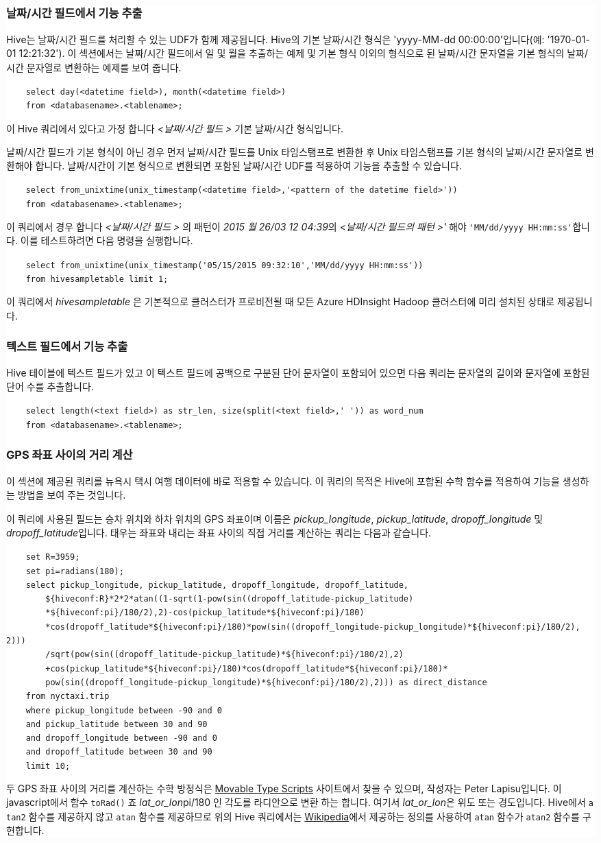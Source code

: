 ### <a name="hive-datefeatures"></a>날짜/시간 필드에서 기능 추출
Hive는 날짜/시간 필드를 처리할 수 있는 UDF가 함께 제공됩니다. Hive의 기본 날짜/시간 형식은 'yyyy-MM-dd 00:00:00'입니다(예: '1970-01-01 12:21:32'). 이 섹션에서는 날짜/시간 필드에서 일 및 월을 추출하는 예제 및 기본 형식 이외의 형식으로 된 날짜/시간 문자열을 기본 형식의 날짜/시간 문자열로 변환하는 예제를 보여 줍니다.

        select day(<datetime field>), month(<datetime field>)
        from <databasename>.<tablename>;

이 Hive 쿼리에서 있다고 가정 합니다  *\<날짜/시간 필드 >* 기본 날짜/시간 형식입니다.

날짜/시간 필드가 기본 형식이 아닌 경우 먼저 날짜/시간 필드를 Unix 타임스탬프로 변환한 후 Unix 타임스탬프를 기본 형식의 날짜/시간 문자열로 변환해야 합니다. 날짜/시간이 기본 형식으로 변환되면 포함된 날짜/시간 UDF를 적용하여 기능을 추출할 수 있습니다.

        select from_unixtime(unix_timestamp(<datetime field>,'<pattern of the datetime field>'))
        from <databasename>.<tablename>;

이 쿼리에서 경우 합니다  *\<날짜/시간 필드 >* 의 패턴이 *2015 월 26/03 12 04:39*의  *\<날짜/시간 필드의 패턴 >'* 해야 `'MM/dd/yyyy HH:mm:ss'`합니다. 이를 테스트하려면 다음 명령을 실행합니다.

        select from_unixtime(unix_timestamp('05/15/2015 09:32:10','MM/dd/yyyy HH:mm:ss'))
        from hivesampletable limit 1;

이 쿼리에서 *hivesampletable* 은 기본적으로 클러스터가 프로비전될 때 모든 Azure HDInsight Hadoop 클러스터에 미리 설치된 상태로 제공됩니다.

### <a name="hive-textfeatures"></a>텍스트 필드에서 기능 추출
Hive 테이블에 텍스트 필드가 있고 이 텍스트 필드에 공백으로 구분된 단어 문자열이 포함되어 있으면 다음 쿼리는 문자열의 길이와 문자열에 포함된 단어 수를 추출합니다.

        select length(<text field>) as str_len, size(split(<text field>,' ')) as word_num
        from <databasename>.<tablename>;

### <a name="hive-gpsdistance"></a>GPS 좌표 사이의 거리 계산
이 섹션에 제공된 쿼리를 뉴욕시 택시 여행 데이터에 바로 적용할 수 있습니다. 이 쿼리의 목적은 Hive에 포함된 수학 함수를 적용하여 기능을 생성하는 방법을 보여 주는 것입니다.

이 쿼리에 사용된 필드는 승차 위치와 하차 위치의 GPS 좌표이며 이름은 *pickup\_longitude*, *pickup\_latitude*, *dropoff\_longitude* 및 *dropoff\_latitude*입니다. 태우는 좌표와 내리는 좌표 사이의 직접 거리를 계산하는 쿼리는 다음과 같습니다.

        set R=3959;
        set pi=radians(180);
        select pickup_longitude, pickup_latitude, dropoff_longitude, dropoff_latitude,
            ${hiveconf:R}*2*2*atan((1-sqrt(1-pow(sin((dropoff_latitude-pickup_latitude)
            *${hiveconf:pi}/180/2),2)-cos(pickup_latitude*${hiveconf:pi}/180)
            *cos(dropoff_latitude*${hiveconf:pi}/180)*pow(sin((dropoff_longitude-pickup_longitude)*${hiveconf:pi}/180/2),2)))
            /sqrt(pow(sin((dropoff_latitude-pickup_latitude)*${hiveconf:pi}/180/2),2)
            +cos(pickup_latitude*${hiveconf:pi}/180)*cos(dropoff_latitude*${hiveconf:pi}/180)*
            pow(sin((dropoff_longitude-pickup_longitude)*${hiveconf:pi}/180/2),2))) as direct_distance
        from nyctaxi.trip
        where pickup_longitude between -90 and 0
        and pickup_latitude between 30 and 90
        and dropoff_longitude between -90 and 0
        and dropoff_latitude between 30 and 90
        limit 10;

두 GPS 좌표 사이의 거리를 계산하는 수학 방정식은 <a href="http://www.movable-type.co.uk/scripts/latlong.html" target="_blank">Movable Type Scripts</a> 사이트에서 찾을 수 있으며, 작성자는 Peter Lapisu입니다. 이 javascript에서 함수 `toRad()` 죠 *lat_or_lon*pi/180 인 각도를 라디안으로 변환 하는 합니다. 여기서 *lat_or_lon*은 위도 또는 경도입니다. Hive에서 `atan2` 함수를 제공하지 않고 `atan` 함수를 제공하므로 위의 Hive 쿼리에서는 <a href="https://en.wikipedia.org/wiki/Atan2" target="_blank">Wikipedia</a>에서 제공하는 정의를 사용하여 `atan` 함수가 `atan2` 함수를 구현합니다.
